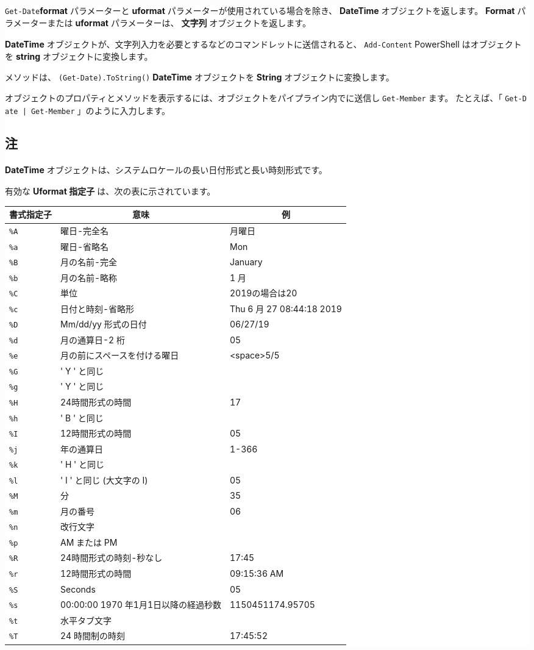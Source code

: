 `Get-Date`**format** パラメーターと **uformat** パラメーターが使用されている場合を除き、 **DateTime** オブジェクトを返します。 **Format** パラメーターまたは **uformat** パラメーターは、 **文字列** オブジェクトを返します。

**DateTime** オブジェクトが、文字列入力を必要とするなどのコマンドレットに送信されると、 `Add-Content` PowerShell はオブジェクトを **string** オブジェクトに変換します。

メソッドは、 `(Get-Date).ToString()` **DateTime** オブジェクトを **String** オブジェクトに変換します。

オブジェクトのプロパティとメソッドを表示するには、オブジェクトをパイプライン内でに送信し `Get-Member` ます。
たとえば、「 `Get-Date | Get-Member` 」のように入力します。

## 注

**DateTime** オブジェクトは、システムロケールの長い日付形式と長い時刻形式です。

有効な **Uformat 指定子** は、次の表に示されています。

| 書式指定子 |                                 意味                     |         例          |
| ---- | ----------------------------------------------------------------------- | ------------------------ |
| `%A` | 曜日-完全名                                             | 月曜日                   |
| `%a` | 曜日-省略名                                      | Mon                      |
| `%B` | 月の名前-完全                                                       | January                  |
| `%b` | 月の名前-略称                                                | 1 月                      |
| `%C` | 単位                                                                 | 2019の場合は20              |
| `%c` | 日付と時刻-省略形                                             | Thu 6 月 27 08:44:18 2019 |
| `%D` | Mm/dd/yy 形式の日付                                                 | 06/27/19                 |
| `%d` | 月の通算日-2 桁                                             | 05                       |
| `%e` | 月の前にスペースを付ける曜日                            | \<space\>5/5               |
| `%G` | ' Y ' と同じ                                                             |                          |
| `%g` | ' Y ' と同じ                                                             |                          |
| `%H` | 24時間形式の時間                                                  | 17                       |
| `%h` | ' B ' と同じ                                                             |                          |
| `%I` | 12時間形式の時間                                                  | 05                       |
| `%j` | 年の通算日                                                         | 1-366                    |
| `%k` | ' H ' と同じ                                                             |                          |
| `%l` | ' I ' と同じ (大文字の I)                                              | 05                       |
| `%M` | 分                                                                 | 35                       |
| `%m` | 月の番号                                                            | 06                       |
| `%n` | 改行文字                                                       |                          |
| `%p` | AM または PM                                                                |                          |
| `%R` | 24時間形式の時刻-秒なし                                      | 17:45                    |
| `%r` | 12時間形式の時間                                                  | 09:15:36 AM              |
| `%S` | Seconds                                                                 | 05                       |
| `%s` | 00:00:00 1970 年1月1日以降の経過秒数                          | 1150451174.95705         |
| `%t` | 水平タブ文字                                                |                          |
| `%T` | 24 時間制の時刻                                                  | 17:45:52                 |
